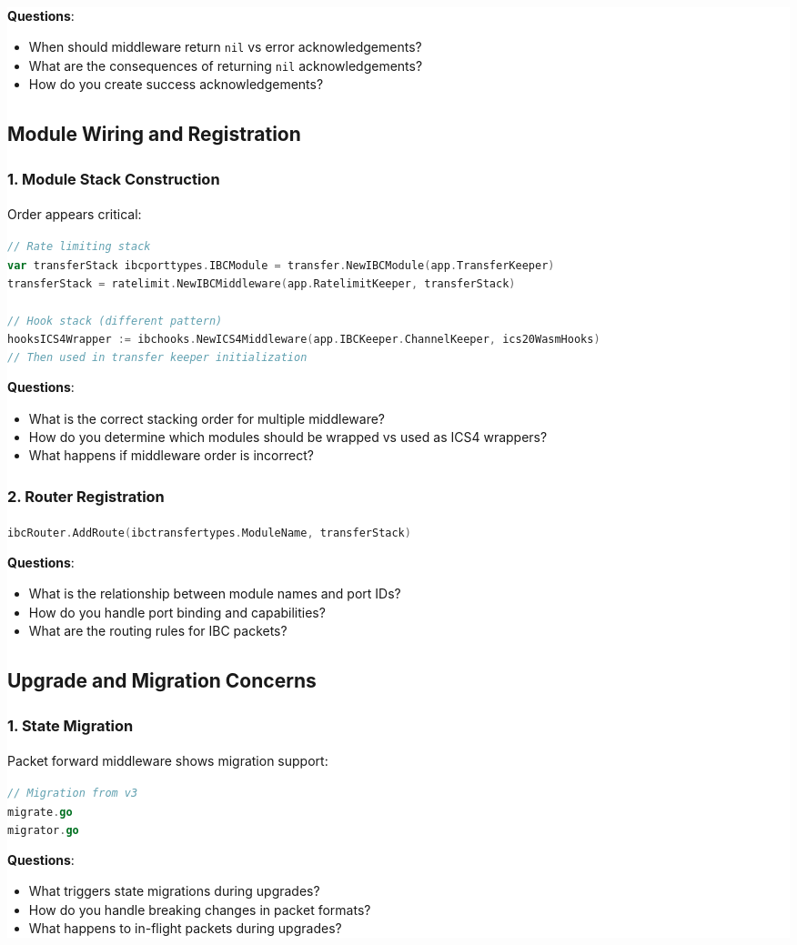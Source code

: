 **Questions**:
- When should middleware return `nil` vs error acknowledgements?
- What are the consequences of returning `nil` acknowledgements?
- How do you create success acknowledgements?

## Module Wiring and Registration

### 1. Module Stack Construction

Order appears critical:

```go
// Rate limiting stack
var transferStack ibcporttypes.IBCModule = transfer.NewIBCModule(app.TransferKeeper)
transferStack = ratelimit.NewIBCMiddleware(app.RatelimitKeeper, transferStack)

// Hook stack (different pattern)
hooksICS4Wrapper := ibchooks.NewICS4Middleware(app.IBCKeeper.ChannelKeeper, ics20WasmHooks)
// Then used in transfer keeper initialization
```

**Questions**:
- What is the correct stacking order for multiple middleware?
- How do you determine which modules should be wrapped vs used as ICS4 wrappers?
- What happens if middleware order is incorrect?

### 2. Router Registration

```go
ibcRouter.AddRoute(ibctransfertypes.ModuleName, transferStack)
```

**Questions**:
- What is the relationship between module names and port IDs?
- How do you handle port binding and capabilities?
- What are the routing rules for IBC packets?

## Upgrade and Migration Concerns

### 1. State Migration

Packet forward middleware shows migration support:

```go
// Migration from v3
migrate.go
migrator.go
```

**Questions**:
- What triggers state migrations during upgrades?
- How do you handle breaking changes in packet formats?
- What happens to in-flight packets during upgrades?
